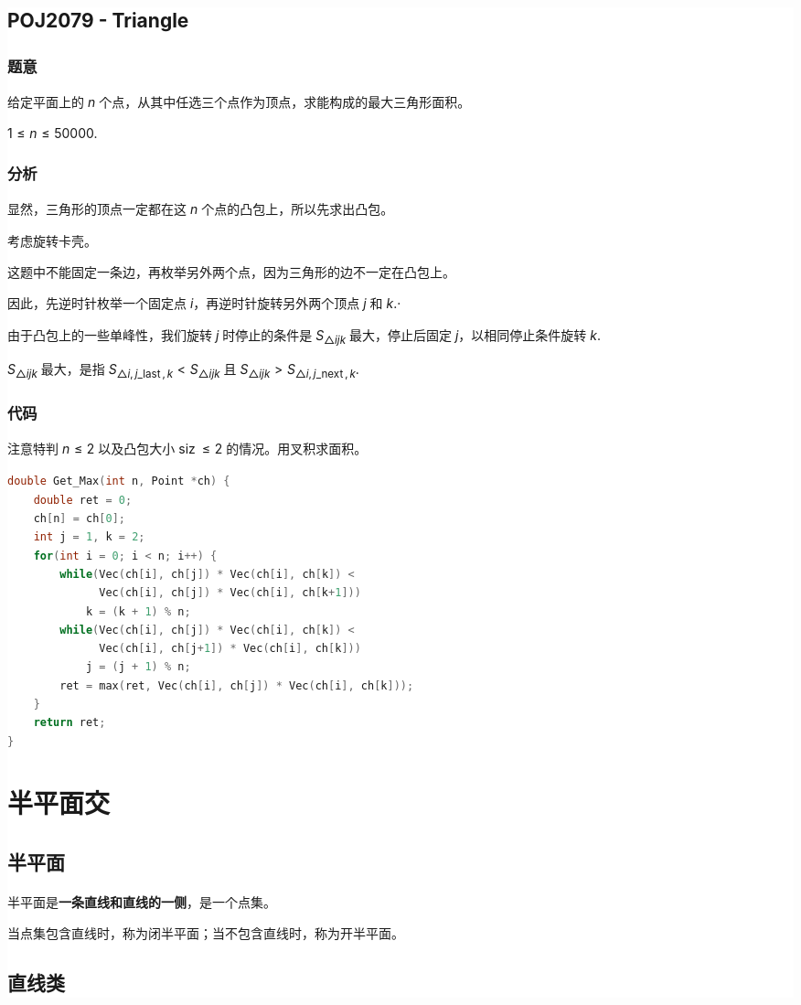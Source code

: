 ## POJ2079 - Triangle

### 题意

给定平面上的 $n$ 个点，从其中任选三个点作为顶点，求能构成的最大三角形面积。

$1\leq n\leq 50000$.

### 分析

显然，三角形的顶点一定都在这 $n$ 个点的凸包上，所以先求出凸包。

考虑旋转卡壳。

这题中不能固定一条边，再枚举另外两个点，因为三角形的边不一定在凸包上。

因此，先逆时针枚举一个固定点 $i$，再逆时针旋转另外两个顶点 $j$ 和 $k$.·

由于凸包上的一些单峰性，我们旋转 $j$ 时停止的条件是 $S_{\triangle ijk}$ 最大，停止后固定 $j$，以相同停止条件旋转 $k$.

$S_{\triangle ijk}$ 最大，是指 $S_{\triangle i,j\operatorname{\_last},k}<S_{\triangle ijk}$ 且 $S_{\triangle ijk}>S_{\triangle i,j\operatorname{\_next},k}$.

### 代码

注意特判 $n\leq 2$ 以及凸包大小 $\operatorname{siz}\leq 2$ 的情况。用叉积求面积。

```cpp
double Get_Max(int n, Point *ch) {
	double ret = 0;
	ch[n] = ch[0];
	int j = 1, k = 2;
	for(int i = 0; i < n; i++) {
		while(Vec(ch[i], ch[j]) * Vec(ch[i], ch[k]) <
			  Vec(ch[i], ch[j]) * Vec(ch[i], ch[k+1]))
			k = (k + 1) % n;
		while(Vec(ch[i], ch[j]) * Vec(ch[i], ch[k]) <
			  Vec(ch[i], ch[j+1]) * Vec(ch[i], ch[k]))
			j = (j + 1) % n;
		ret = max(ret, Vec(ch[i], ch[j]) * Vec(ch[i], ch[k]));
	}
	return ret;
}
```

# 半平面交

## 半平面

半平面是**一条直线和直线的一侧**，是一个点集。

当点集包含直线时，称为闭半平面；当不包含直线时，称为开半平面。

## 直线类

